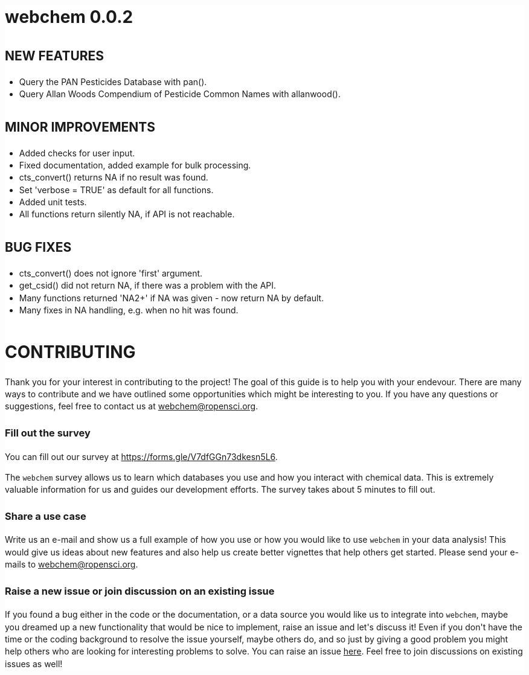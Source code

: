 

# webchem 0.0.2


## NEW FEATURES

* Query the PAN Pesticides Database with pan().
* Query Allan Woods Compendium of Pesticide Common Names with allanwood().

## MINOR IMPROVEMENTS

* Added checks for user input.
* Fixed documentation, added example for bulk processing.
* cts_convert() returns NA if no result was found.
* Set 'verbose = TRUE' as default for all functions.
* Added unit tests.
* All functions return silently NA, if API is not reachable.

## BUG FIXES

* cts_convert() does not ignore 'first' argument.
* get_csid() did not return NA, if there was a problem with the API.
* Many functions returned 'NA2+' if NA was given - now return NA by default.
* Many fixes in NA handling, e.g. when no hit was found.
# CONTRIBUTING #

Thank you for your interest in contributing to the project! The goal of this guide is to help you with your endevour. There are many ways to contribute and we have outlined some opportunities which might be interesting to you. If you have any questions or suggestions, feel free to contact us at <webchem@ropensci.org>.

### Fill out the survey

You can fill out our survey at https://forms.gle/V7dfGGn73dkesn5L6.

The `webchem` survey allows us to learn which databases you use and how you interact with chemical data. This is extremely valuable information for us and guides our development efforts. The survey takes about 5 minutes to fill out.

### Share a use case

Write us an e-mail and show us a full example of how you use or how you would like to use `webchem` in your data analysis! This would give us ideas about new features and also help us create better vignettes that help others get started. Please send your e-mails to <webchem@ropensci.org>.

### Raise a new issue or join discussion on an existing issue

If you found a bug either in the code or the documentation, or a data source you would like us to integrate into ```webchem```, maybe you dreamed up a new functionality that would be nice to implement, raise an issue and let's discuss it! Even if you don't have the time or the coding background to resolve the issue yourself, maybe others do, and so just by giving a good problem you might help others who are looking for interesting problems to solve. You can raise an issue [here](https://github.com/ropensci/webchem/issues). Feel free to join discussions on existing issues as well!
